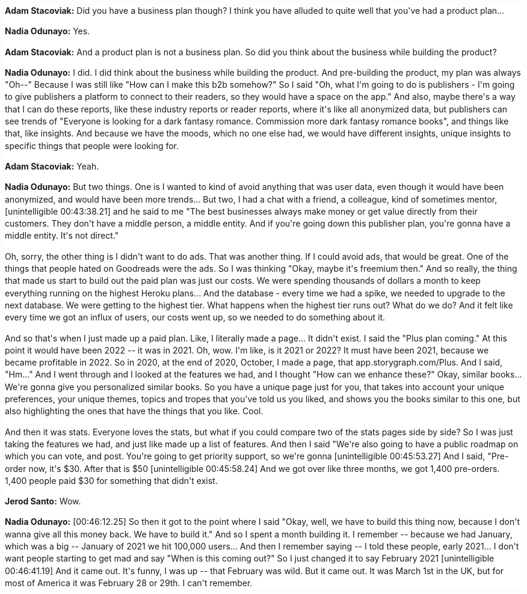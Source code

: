 **Adam Stacoviak:** Did you have a business plan though? I think you have alluded to quite well that you've had a product plan...

**Nadia Odunayo:** Yes.

**Adam Stacoviak:** And a product plan is not a business plan. So did you think about the business while building the product?

**Nadia Odunayo:** I did. I did think about the business while building the product. And pre-building the product, my plan was always "Oh--" Because I was still like "How can I make this b2b somehow?" So I said "Oh, what I'm going to do is publishers - I'm going to give publishers a platform to connect to their readers, so they would have a space on the app." And also, maybe there's a way that I can do these reports, like these industry reports or reader reports, where it's like all anonymized data, but publishers can see trends of "Everyone is looking for a dark fantasy romance. Commission more dark fantasy romance books", and things like that, like insights. And because we have the moods, which no one else had, we would have different insights, unique insights to specific things that people were looking for.

**Adam Stacoviak:** Yeah.

**Nadia Odunayo:** But two things. One is I wanted to kind of avoid anything that was user data, even though it would have been anonymized, and would have been more trends... But two, I had a chat with a friend, a colleague, kind of sometimes mentor, \[unintelligible 00:43:38.21\] and he said to me "The best businesses always make money or get value directly from their customers. They don't have a middle person, a middle entity. And if you're going down this publisher plan, you're gonna have a middle entity. It's not direct."

Oh, sorry, the other thing is I didn't want to do ads. That was another thing. If I could avoid ads, that would be great. One of the things that people hated on Goodreads were the ads. So I was thinking "Okay, maybe it's freemium then." And so really, the thing that made us start to build out the paid plan was just our costs. We were spending thousands of dollars a month to keep everything running on the highest Heroku plans... And the database - every time we had a spike, we needed to upgrade to the next database. We were getting to the highest tier. What happens when the highest tier runs out? What do we do? And it felt like every time we got an influx of users, our costs went up, so we needed to do something about it.

And so that's when I just made up a paid plan. Like, I literally made a page... It didn't exist. I said the "Plus plan coming." At this point it would have been 2022 -- it was in 2021. Oh, wow. I'm like, is it 2021 or 2022? It must have been 2021, because we became profitable in 2022. So in 2020, at the end of 2020, October, I made a page, that app.storygraph.com/Plus. And I said, "Hm..." And I went through and I looked at the features we had, and I thought "How can we enhance these?" Okay, similar books... We're gonna give you personalized similar books. So you have a unique page just for you, that takes into account your unique preferences, your unique themes, topics and tropes that you've told us you liked, and shows you the books similar to this one, but also highlighting the ones that have the things that you like. Cool.

And then it was stats. Everyone loves the stats, but what if you could compare two of the stats pages side by side? So I was just taking the features we had, and just like made up a list of features. And then I said "We're also going to have a public roadmap on which you can vote, and post. You're going to get priority support, so we're gonna \[unintelligible 00:45:53.27\] And I said, "Pre-order now, it's $30. After that is $50 \[unintelligible 00:45:58.24\] And we got over like three months, we got 1,400 pre-orders. 1,400 people paid $30 for something that didn't exist.

**Jerod Santo:** Wow.

**Nadia Odunayo:** \[00:46:12.25\] So then it got to the point where I said "Okay, well, we have to build this thing now, because I don't wanna give all this money back. We have to build it." And so I spent a month building it. I remember -- because we had January, which was a big -- January of 2021 we hit 100,000 users... And then I remember saying -- I told these people, early 2021... I don't want people starting to get mad and say "When is this coming out?" So I just changed it to say February 2021 \[unintelligible 00:46:41.19\] And it came out. It's funny, I was up -- that February was wild. But it came out. It was March 1st in the UK, but for most of America it was February 28 or 29th. I can't remember.
